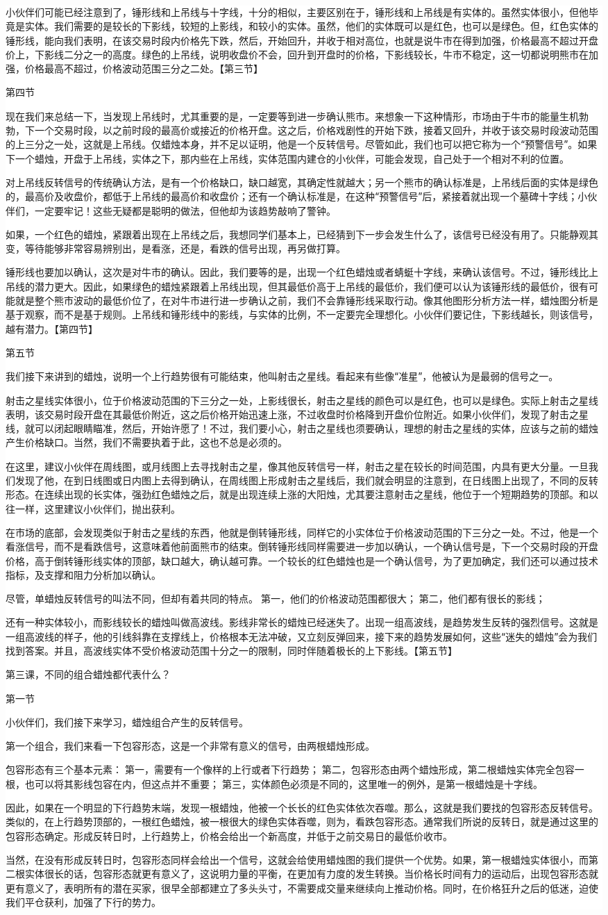 小伙伴们可能已经注意到了，锤形线和上吊线与十字线，十分的相似，主要区别在于，锤形线和上吊线是有实体的。虽然实体很小，但他毕竟是实体。我们需要的是较长的下影线，较短的上影线，和较小的实体。虽然，他们的实体既可以是红色，也可以是绿色。但，红色实体的锤形线，能向我们表明，在该交易时段内价格先下跌，然后，开始回升，并收于相对高位，也就是说牛市在得到加强，价格最高不超过开盘价上，下影线二分之一的高度。绿色的上吊线，说明收盘价不会，回升到开盘时的价格，下影线较长，牛市不稳定，这一切都说明熊市在加强，价格最高不超过，价格波动范围三分之二处。【第三节】

第四节

现在我们来总结一下，当发现上吊线时，尤其重要的是，一定要等到进一步确认熊市。来想象一下这种情形，市场由于牛市的能量生机勃勃，下一个交易时段，以之前时段的最高价或接近的价格开盘。这之后，价格戏剧性的开始下跌，接着又回升，并收于该交易时段波动范围的上三分之一处，这就是上吊线。仅蜡烛本身，并不足以证明，他是一个反转信号。尽管如此，我们也可以把它称为一个“预警信号”。如果下一个蜡烛，开盘于上吊线，实体之下，那内些在上吊线，实体范围内建仓的小伙伴，可能会发现，自己处于一个相对不利的位置。

对上吊线反转信号的传统确认方法，是有一个价格缺口，缺口越宽，其确定性就越大；另一个熊市的确认标准是，上吊线后面的实体是绿色的，最高价及收盘价，都低于上吊线的最高价和收盘价；还有一个确认标准是，在这种“预警信号”后，紧接着就出现一个墓碑十字线；小伙伴们，一定要牢记！这些无疑都是聪明的做法，但他却为该趋势敲响了警钟。

如果，一个红色的蜡烛，紧跟着出现在上吊线之后，我想同学们基本上，已经猜到下一步会发生什么了，该信号已经没有用了。只能静观其变，等待能够非常容易辨别出，是看涨，还是，看跌的信号出现，再另做打算。

锤形线也要加以确认，这次是对牛市的确认。因此，我们要等的是，出现一个红色蜡烛或者蜻蜓十字线，来确认该信号。不过，锤形线比上吊线的潜力更大。因此，如果绿色的蜡烛紧跟着上吊线出现，但其最低价高于上吊线的最低价，我们便可以认为该锤形线的最低价，很有可能就是整个熊市波动的最低价位了，在对牛市进行进一步确认之前，我们不会靠锤形线采取行动。像其他图形分析方法一样，蜡烛图分析是基于观察，而不是基于规则。上吊线和锤形线中的影线，与实体的比例，不一定要完全理想化。小伙伴们要记住，下影线越长，则该信号，越有潜力。【第四节】

第五节

我们接下来讲到的蜡烛，说明一个上行趋势很有可能结束，他叫射击之星线。看起来有些像“准星”，他被认为是最弱的信号之一。

射击之星线实体很小，位于价格波动范围的下三分之一处，上影线很长，射击之星线的颜色可以是红色，也可以是绿色。实际上射击之星线表明，该交易时段开盘在其最低价附近，这之后价格开始迅速上涨，不过收盘时价格降到开盘价位附近。如果小伙伴们，发现了射击之星线，就可以闭起眼睛瞄准，然后，开始许愿了！不过，我们要小心，射击之星线也须要确认，理想的射击之星线的实体，应该与之前的蜡烛产生价格缺口。当然，我们不需要执着于此，这也不总是必须的。

在这里，建议小伙伴在周线图，或月线图上去寻找射击之星，像其他反转信号一样，射击之星在较长的时间范围，内具有更大分量。一旦我们发现了他，在到日线图或日内图上去得到确认，在周线图上形成射击之星线后，我们就会明显的注意到，在日线图上出现了，不同的反转形态。在连续出现的长实体，强劲红色蜡烛之后，就是出现连续上涨的大阳烛，尤其要注意射击之星线，他位于一个短期趋势的顶部。和以往一样，这里建议小伙伴们，抛出获利。

在市场的底部，会发现类似于射击之星线的东西，他就是倒转锤形线，同样它的小实体位于价格波动范围的下三分之一处。不过，他是一个看涨信号，而不是看跌信号，这意味着他前面熊市的结束。倒转锤形线同样需要进一步加以确认，一个确认信号是，下一个交易时段的开盘价格，高于倒转锤形线实体的顶部，缺口越大，确认越可靠。一个较长的红色蜡烛也是一个确认信号，为了更加确定，我们还可以通过技术指标，及支撑和阻力分析加以确认。

尽管，单蜡烛反转信号的叫法不同，但却有着共同的特点。
第一，他们的价格波动范围都很大；
第二，他们都有很长的影线；

还有一种实体较小，而影线较长的蜡烛叫做高波线。影线非常长的蜡烛已经迷失了。出现一组高波线，是趋势发生反转的强烈信号。这就是一组高波线的样子，他的引线斜靠在支撑线上，价格根本无法冲破，又立刻反弹回来，接下来的趋势发展如何，这些“迷失的蜡烛”会为我们找到答案。并且，高波线实体不受价格波动范围十分之一的限制，同时伴随着极长的上下影线。【第五节】

第三课，不同的组合蜡烛都代表什么？

第一节

小伙伴们，我们接下来学习，蜡烛组合产生的反转信号。

第一个组合，我们来看一下包容形态，这是一个非常有意义的信号，由两根蜡烛形成。

包容形态有三个基本元素：
第一，需要有一个像样的上行或者下行趋势；
第二，包容形态由两个蜡烛形成，第二根蜡烛实体完全包容一根，也可以将其影线包容在内，但这点并不重要；
第三，实体颜色必须是不同的，这里唯一的例外，是第一根蜡烛是十字线。

因此，如果在一个明显的下行趋势末端，发现一根蜡烛，他被一个长长的红色实体依次吞噬。那么，这就是我们要找的包容形态反转信号。类似的，在上行趋势顶部的，一根红色蜡烛，被一根很大的绿色实体吞噬，则为，看跌包容形态。通常我们所说的反转日，就是通过这里的包容形态确定。形成反转日时，上行趋势上，价格会给出一个新高度，并低于之前交易日的最低价收市。

当然，在没有形成反转日时，包容形态同样会给出一个信号，这就会给使用蜡烛图的我们提供一个优势。如果，第一根蜡烛实体很小，而第二根实体很长的话，包容形态就更有意义了，这说明力量的平衡，在更加有力度的发生转换。当价格长时间有力的运动后，出现包容形态就更有意义了，表明所有的潜在买家，很早全部都建立了多头头寸，不需要成交量来继续向上推动价格。同时，在价格狂升之后的低迷，迫使我们平仓获利，加强了下行的势力。
